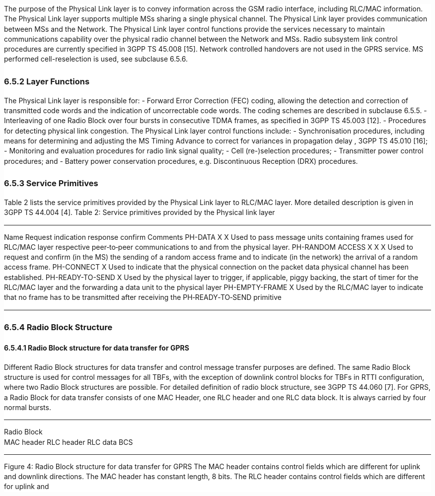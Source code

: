 The purpose of the Physical Link layer is to convey information across the GSM
radio interface, including RLC/MAC information. The Physical Link layer
supports multiple MSs sharing a single physical channel.
The Physical Link layer provides communication between MSs and the Network.
The Physical Link layer control functions provide the services necessary to
maintain communications capability over the physical radio channel between the
Network and MSs. Radio subsystem link control procedures are currently
specified in 3GPP TS 45.008 [15]. Network controlled handovers are not used in
the GPRS service. MS performed cell-reselection is used, see subclause 6.5.6.
### 6.5.2 Layer Functions
The Physical Link layer is responsible for:
\- Forward Error Correction (FEC) coding, allowing the detection and
correction of transmitted code words and the indication of uncorrectable code
words. The coding schemes are described in subclause 6.5.5.
\- Interleaving of one Radio Block over four bursts in consecutive TDMA
frames, as specified in 3GPP TS 45.003 [12].
\- Procedures for detecting physical link congestion.
The Physical Link layer control functions include:
\- Synchronisation procedures, including means for determining and adjusting
the MS Timing Advance to correct for variances in propagation delay , 3GPP TS
45.010 [16];
\- Monitoring and evaluation procedures for radio link signal quality;
\- Cell (re-)selection procedures;
\- Transmitter power control procedures; and
\- Battery power conservation procedures, e.g. Discontinuous Reception (DRX)
procedures.
### 6.5.3 Service Primitives
Table 2 lists the service primitives provided by the Physical Link layer to
RLC/MAC layer. More detailed description is given in 3GPP TS 44.004 [4].
Table 2: Service primitives provided by the Physical link layer
* * *
Name Request indication response confirm Comments PH-DATA X X Used to pass
message units containing frames used for RLC/MAC layer respective peer‑to‑peer
communications to and from the physical layer. PH-RANDOM ACCESS X X X Used to
request and confirm (in the MS) the sending of a random access frame and to
indicate (in the network) the arrival of a random access frame. PH-CONNECT X
Used to indicate that the physical connection on the packet data physical
channel has been established. PH-READY-TO-SEND X Used by the physical layer to
trigger, if applicable, piggy backing, the start of timer for the RLC/MAC
layer and the forwarding a data unit to the physical layer PH-EMPTY-FRAME X
Used by the RLC/MAC layer to indicate that no frame has to be transmitted
after receiving the PH‑READY‑TO‑SEND primitive
* * *
### 6.5.4 Radio Block Structure
#### 6.5.4.1 Radio Block structure for data transfer for GPRS
Different Radio Block structures for data transfer and control message
transfer purposes are defined. The same Radio Block structure is used for
control messages for all TBFs, with the exception of downlink control blocks
for TBFs in RTTI configuration, where two Radio Block structures are possible.
For detailed definition of radio block structure, see 3GPP TS 44.060 [7].
For GPRS, a Radio Block for data transfer consists of one MAC Header, one RLC
header and one RLC data block. It is always carried by four normal bursts.
* * *
Radio Block  
MAC header RLC header RLC data BCS
* * *
Figure 4: Radio Block structure for data transfer for GPRS
The MAC header contains control fields which are different for uplink and
downlink directions. The MAC header has constant length, 8 bits.
The RLC header contains control fields which are different for uplink and